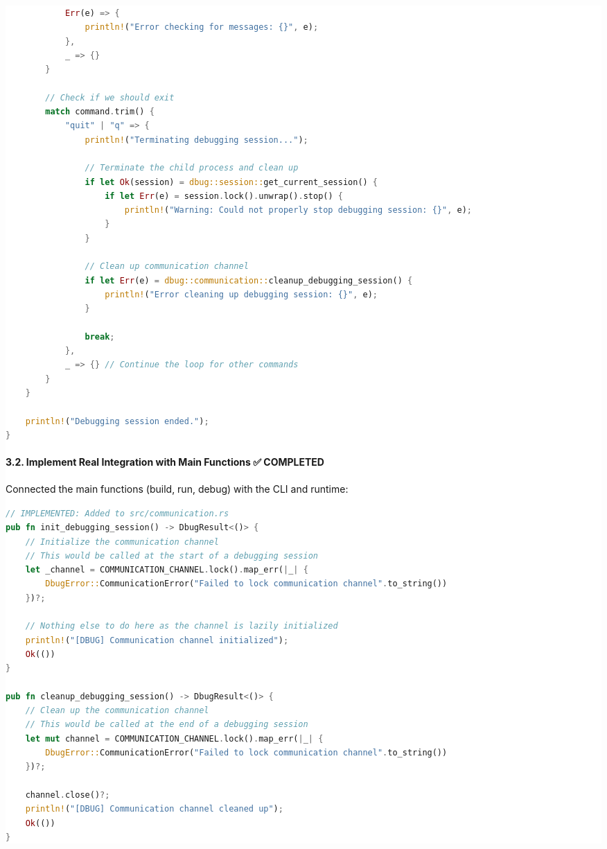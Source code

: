 ```rust
            Err(e) => {
                println!("Error checking for messages: {}", e);
            },
            _ => {}
        }
        
        // Check if we should exit
        match command.trim() {
            "quit" | "q" => {
                println!("Terminating debugging session...");
                
                // Terminate the child process and clean up
                if let Ok(session) = dbug::session::get_current_session() {
                    if let Err(e) = session.lock().unwrap().stop() {
                        println!("Warning: Could not properly stop debugging session: {}", e);
                    }
                }
                
                // Clean up communication channel
                if let Err(e) = dbug::communication::cleanup_debugging_session() {
                    println!("Error cleaning up debugging session: {}", e);
                }
                
                break;
            },
            _ => {} // Continue the loop for other commands
        }
    }
    
    println!("Debugging session ended.");
}
```

#### 3.2. Implement Real Integration with Main Functions ✅ COMPLETED

Connected the main functions (build, run, debug) with the CLI and runtime:

```rust
// IMPLEMENTED: Added to src/communication.rs
pub fn init_debugging_session() -> DbugResult<()> {
    // Initialize the communication channel
    // This would be called at the start of a debugging session
    let _channel = COMMUNICATION_CHANNEL.lock().map_err(|_| {
        DbugError::CommunicationError("Failed to lock communication channel".to_string())
    })?;
    
    // Nothing else to do here as the channel is lazily initialized
    println!("[DBUG] Communication channel initialized");
    Ok(())
}

pub fn cleanup_debugging_session() -> DbugResult<()> {
    // Clean up the communication channel
    // This would be called at the end of a debugging session
    let mut channel = COMMUNICATION_CHANNEL.lock().map_err(|_| {
        DbugError::CommunicationError("Failed to lock communication channel".to_string())
    })?;
    
    channel.close()?;
    println!("[DBUG] Communication channel cleaned up");
    Ok(())
}

```